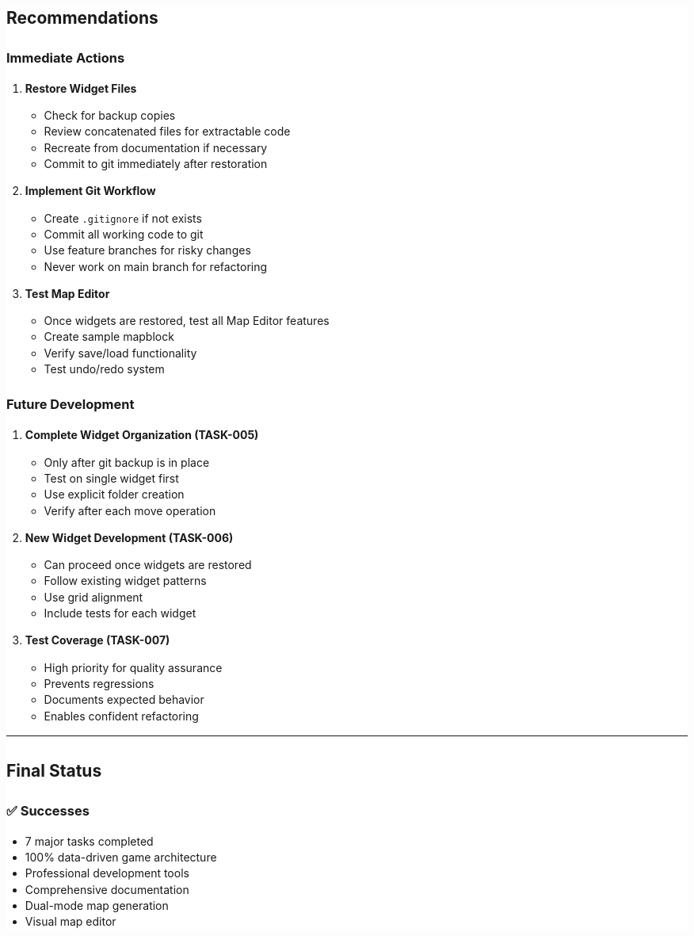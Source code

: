 
## Recommendations

### Immediate Actions

1. **Restore Widget Files**
   - Check for backup copies
   - Review concatenated files for extractable code
   - Recreate from documentation if necessary
   - Commit to git immediately after restoration

2. **Implement Git Workflow**
   - Create `.gitignore` if not exists
   - Commit all working code to git
   - Use feature branches for risky changes
   - Never work on main branch for refactoring

3. **Test Map Editor**
   - Once widgets are restored, test all Map Editor features
   - Create sample mapblock
   - Verify save/load functionality
   - Test undo/redo system

### Future Development

1. **Complete Widget Organization (TASK-005)**
   - Only after git backup is in place
   - Test on single widget first
   - Use explicit folder creation
   - Verify after each move operation

2. **New Widget Development (TASK-006)**
   - Can proceed once widgets are restored
   - Follow existing widget patterns
   - Use grid alignment
   - Include tests for each widget

3. **Test Coverage (TASK-007)**
   - High priority for quality assurance
   - Prevents regressions
   - Documents expected behavior
   - Enables confident refactoring

---

## Final Status

### ✅ Successes
- 7 major tasks completed
- 100% data-driven game architecture
- Professional development tools
- Comprehensive documentation
- Dual-mode map generation
- Visual map editor
